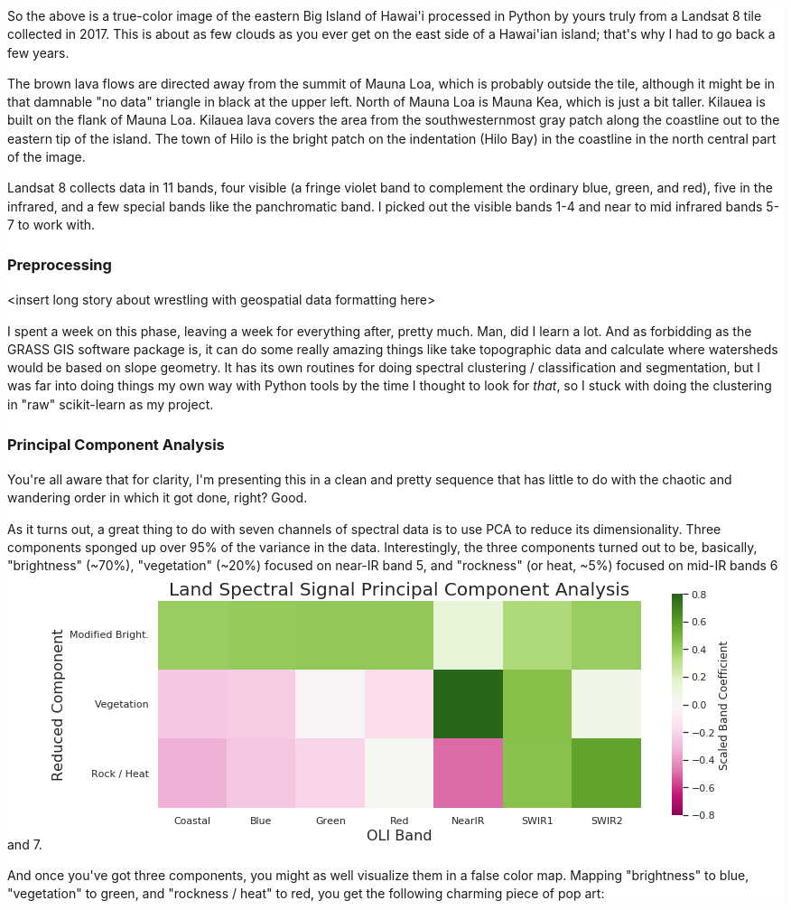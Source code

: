 So the above is a true-color image of the eastern Big Island of Hawai'i processed in Python by yours truly from a Landsat 8 tile collected in 2017. This is about as few clouds as you ever get on the east side of a Hawai'ian island; that's why I had to go back a few years.

The brown lava flows are directed away from the summit of Mauna Loa, which is probably outside the tile, although it might be in that damnable "no data" triangle in black at the upper left. North of Mauna Loa is Mauna Kea, which is just a bit taller. Kilauea is built on the flank of Mauna Loa. Kilauea lava covers the area from the southwesternmost gray patch along the coastline out to the eastern tip of the island. The town of Hilo is the bright patch on the indentation (Hilo Bay) in the coastline in the north central part of the image.

Landsat 8 collects data in 11 bands, four visible (a fringe violet band to complement the ordinary blue, green, and red), five in the infrared, and a few special bands like the panchromatic band. I picked out the visible bands 1-4 and near to mid infrared bands 5-7 to work with.

### Preprocessing

\<insert long story about wrestling with geospatial data formatting here\>

I spent a week on this phase, leaving a week for everything after, pretty much. Man, did I learn a lot. And as forbidding as the GRASS GIS software package is, it can do some really amazing things like take topographic data and calculate where watersheds would be based on slope geometry. It has its own routines for doing spectral clustering / classification and segmentation, but I was far into doing things my own way with Python tools by the time I thought to look for *that*, so I stuck with doing the clustering in "raw" scikit-learn as my project.

### Principal Component Analysis

You're all aware that for clarity, I'm presenting this in a clean and pretty sequence that has little to do with the chaotic and wandering order in which it got done, right? Good.

As it turns out, a great thing to do with seven channels of spectral data is to use PCA to reduce its dimensionality. Three components sponged up over 95% of the variance in the data. Interestingly, the three components turned out to be, basically, "brightness" (~70%), "vegetation" (~20%) focused on near-IR band 5, and "rockness" (or heat, ~5%) focused on mid-IR bands 6 and 7.
![PCA components](../images/PCAheatmap.png)

And once you've got three components, you might as well visualize them in a false color map. Mapping "brightness" to blue, "vegetation" to green, and "rockness / heat" to red, you get the following charming piece of pop art:
